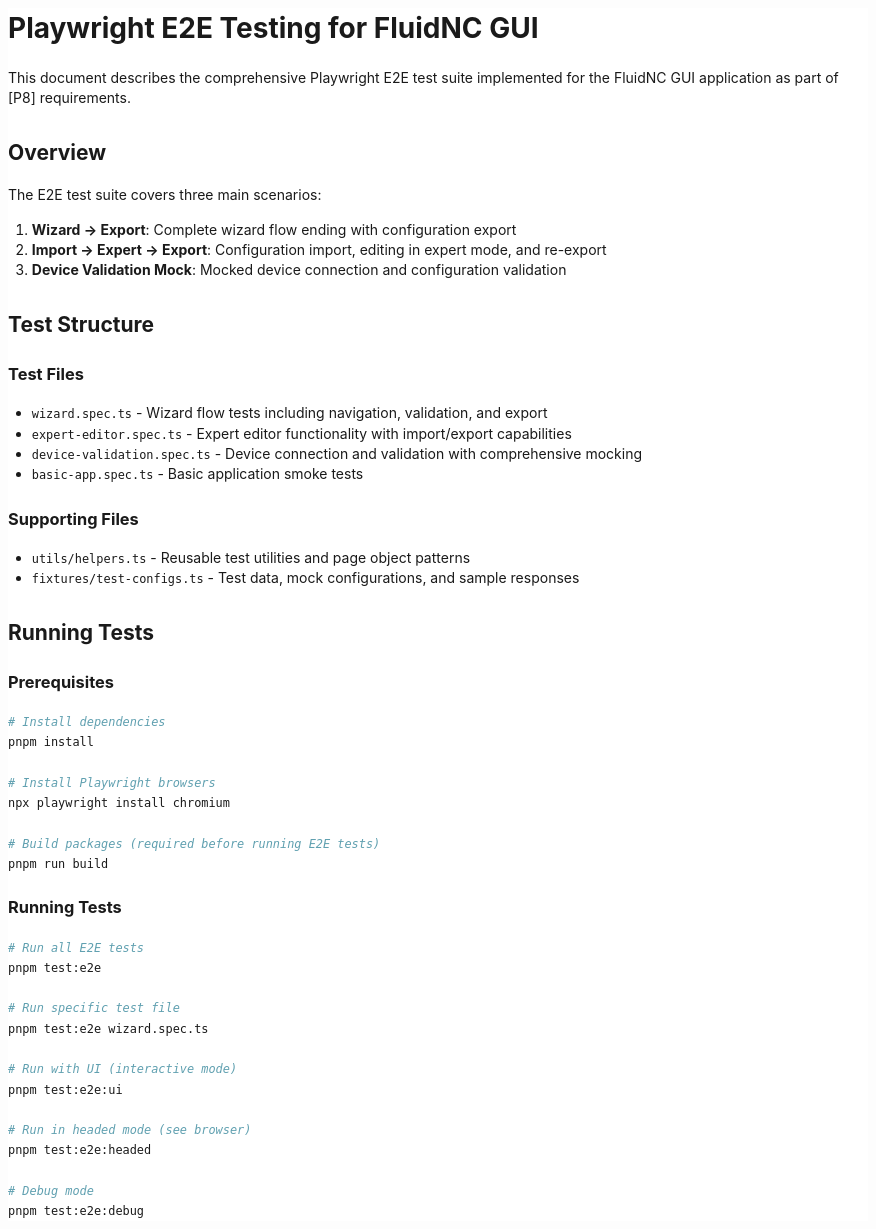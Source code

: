 # Playwright E2E Testing for FluidNC GUI

This document describes the comprehensive Playwright E2E test suite implemented for the FluidNC GUI application as part of [P8] requirements.

## Overview

The E2E test suite covers three main scenarios:
1. **Wizard → Export**: Complete wizard flow ending with configuration export
2. **Import → Expert → Export**: Configuration import, editing in expert mode, and re-export
3. **Device Validation Mock**: Mocked device connection and configuration validation

## Test Structure

### Test Files
- `wizard.spec.ts` - Wizard flow tests including navigation, validation, and export
- `expert-editor.spec.ts` - Expert editor functionality with import/export capabilities
- `device-validation.spec.ts` - Device connection and validation with comprehensive mocking
- `basic-app.spec.ts` - Basic application smoke tests

### Supporting Files
- `utils/helpers.ts` - Reusable test utilities and page object patterns
- `fixtures/test-configs.ts` - Test data, mock configurations, and sample responses

## Running Tests

### Prerequisites
```bash
# Install dependencies
pnpm install

# Install Playwright browsers
npx playwright install chromium

# Build packages (required before running E2E tests)
pnpm run build
```

### Running Tests
```bash
# Run all E2E tests
pnpm test:e2e

# Run specific test file
pnpm test:e2e wizard.spec.ts

# Run with UI (interactive mode)
pnpm test:e2e:ui

# Run in headed mode (see browser)
pnpm test:e2e:headed

# Debug mode
pnpm test:e2e:debug
```
